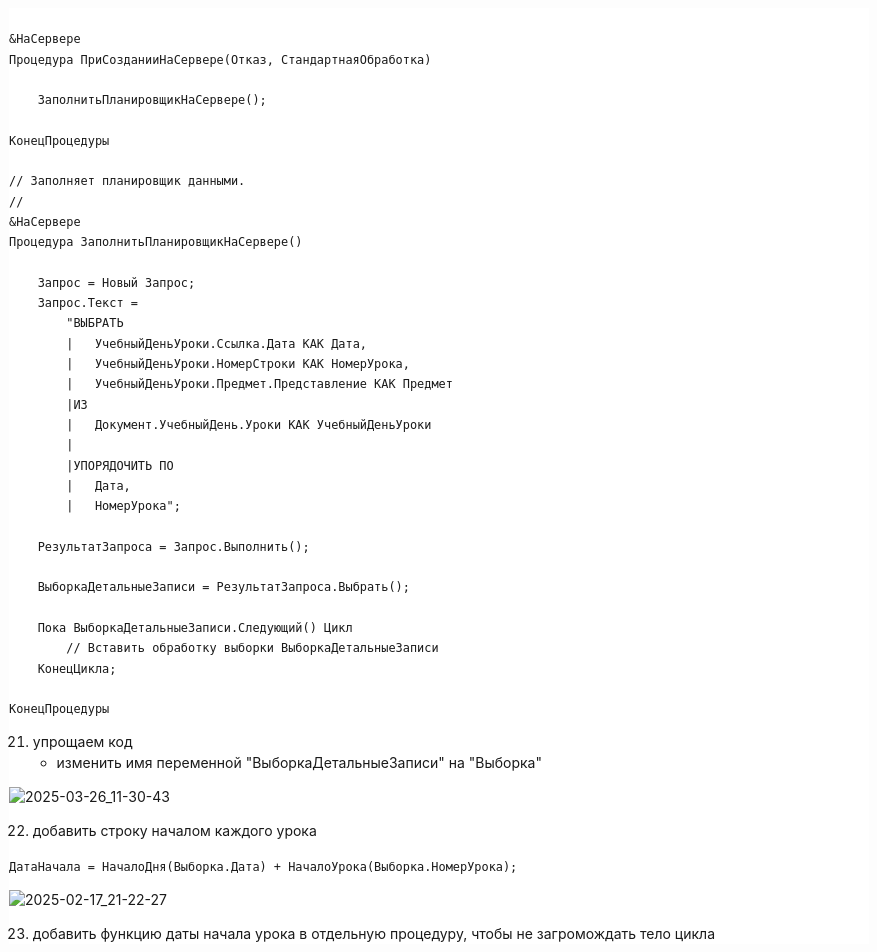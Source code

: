 ```bsl

&НаСервере
Процедура ПриСозданииНаСервере(Отказ, СтандартнаяОбработка)
	
	ЗаполнитьПланировщикНаСервере();
	
КонецПроцедуры

// Заполняет планировщик данными.
//
&НаСервере
Процедура ЗаполнитьПланировщикНаСервере()                                             
	
	Запрос = Новый Запрос;
	Запрос.Текст = 
		"ВЫБРАТЬ
		|	УчебныйДеньУроки.Ссылка.Дата КАК Дата,
		|	УчебныйДеньУроки.НомерСтроки КАК НомерУрока,
		|	УчебныйДеньУроки.Предмет.Представление КАК Предмет
		|ИЗ
		|	Документ.УчебныйДень.Уроки КАК УчебныйДеньУроки
		|
		|УПОРЯДОЧИТЬ ПО
		|	Дата,
		|	НомерУрока";
	
	РезультатЗапроса = Запрос.Выполнить();
	
	ВыборкаДетальныеЗаписи = РезультатЗапроса.Выбрать();
	
	Пока ВыборкаДетальныеЗаписи.Следующий() Цикл
		// Вставить обработку выборки ВыборкаДетальныеЗаписи
	КонецЦикла;
	
КонецПроцедуры

```

21. упрощаем код
	- изменить имя переменной "ВыборкаДетальныеЗаписи" на "Выборка"

![2025-03-26_11-30-43](https://github.com/user-attachments/assets/8facc732-0f5c-4918-9c8b-c55e29b2e465)

22. добавить строку началом каждого урока

```bsl
ДатаНачала = НачалоДня(Выборка.Дата) + НачалоУрока(Выборка.НомерУрока);
```

![2025-02-17_21-22-27](https://github.com/user-attachments/assets/be15ff6d-f725-4126-bfcb-53f9aa20b627)

23. добавить функцию даты начала урока в отдельную процедуру, чтобы не загромождать тело цикла
